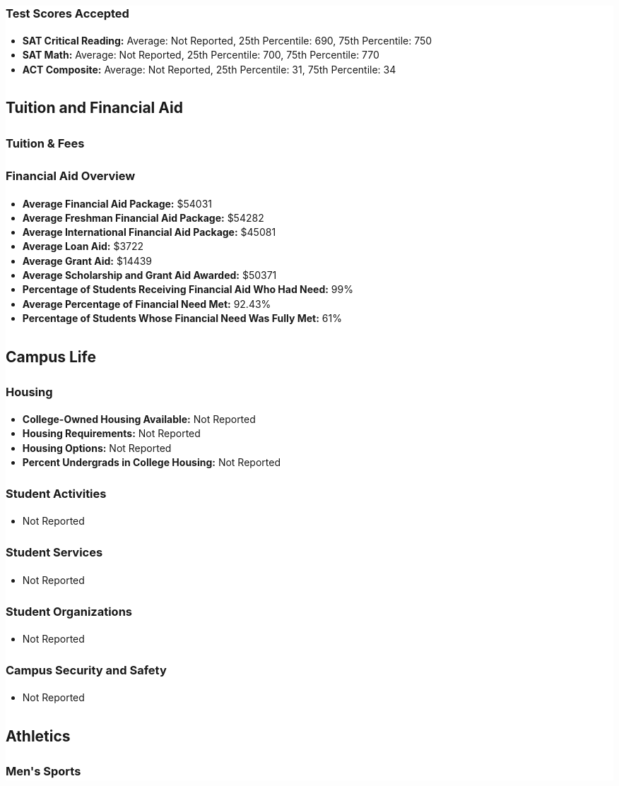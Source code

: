 ### Test Scores Accepted

- **SAT Critical Reading:** Average: Not Reported, 25th Percentile: 690, 75th Percentile: 750
- **SAT Math:** Average: Not Reported, 25th Percentile: 700, 75th Percentile: 770
- **ACT Composite:** Average: Not Reported, 25th Percentile: 31, 75th Percentile: 34

## Tuition and Financial Aid

### Tuition & Fees


### Financial Aid Overview

- **Average Financial Aid Package:** $54031
- **Average Freshman Financial Aid Package:** $54282
- **Average International Financial Aid Package:** $45081
- **Average Loan Aid:** $3722
- **Average Grant Aid:** $14439
- **Average Scholarship and Grant Aid Awarded:** $50371
- **Percentage of Students Receiving Financial Aid Who Had Need:** 99%
- **Average Percentage of Financial Need Met:** 92.43%
- **Percentage of Students Whose Financial Need Was Fully Met:** 61%

## Campus Life

### Housing

- **College-Owned Housing Available:** Not Reported
- **Housing Requirements:** Not Reported
- **Housing Options:** Not Reported
- **Percent Undergrads in College Housing:** Not Reported

### Student Activities

- Not Reported

### Student Services

- Not Reported

### Student Organizations

- Not Reported

### Campus Security and Safety

- Not Reported

## Athletics

### Men's Sports
